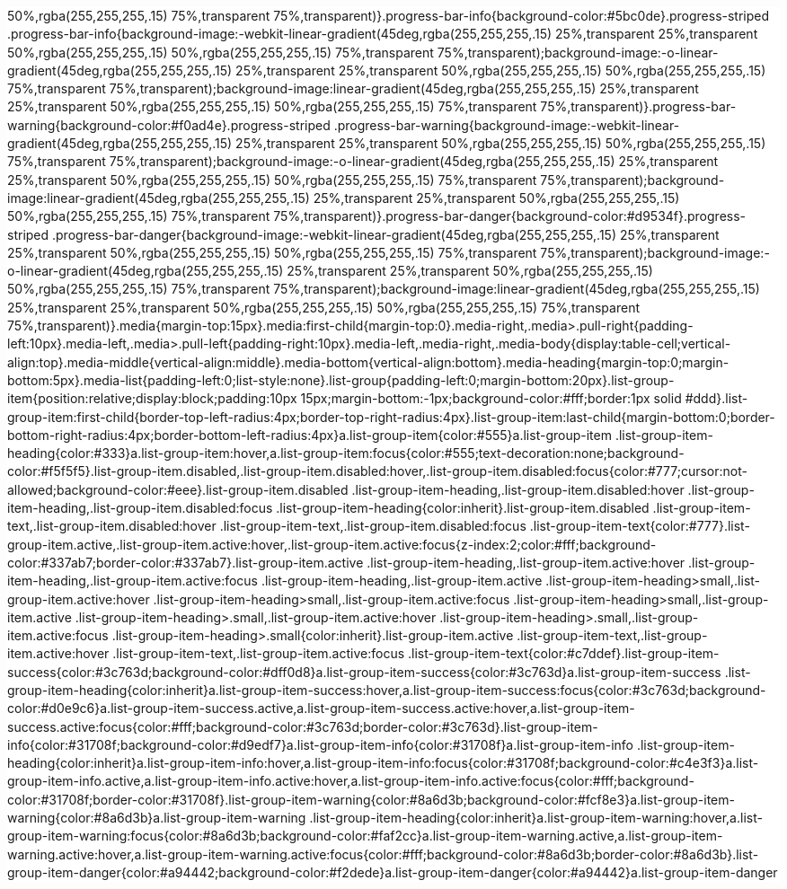 50%,rgba(255,255,255,.15) 75%,transparent 75%,transparent)}.progress-bar-info{background-color:#5bc0de}.progress-striped .progress-bar-info{background-image:-webkit-linear-gradient(45deg,rgba(255,255,255,.15) 25%,transparent 25%,transparent 50%,rgba(255,255,255,.15) 50%,rgba(255,255,255,.15) 75%,transparent 75%,transparent);background-image:-o-linear-gradient(45deg,rgba(255,255,255,.15) 25%,transparent 25%,transparent 50%,rgba(255,255,255,.15) 50%,rgba(255,255,255,.15) 75%,transparent 75%,transparent);background-image:linear-gradient(45deg,rgba(255,255,255,.15) 25%,transparent 25%,transparent 50%,rgba(255,255,255,.15) 50%,rgba(255,255,255,.15) 75%,transparent 75%,transparent)}.progress-bar-warning{background-color:#f0ad4e}.progress-striped .progress-bar-warning{background-image:-webkit-linear-gradient(45deg,rgba(255,255,255,.15) 25%,transparent 25%,transparent 50%,rgba(255,255,255,.15) 50%,rgba(255,255,255,.15) 75%,transparent 75%,transparent);background-image:-o-linear-gradient(45deg,rgba(255,255,255,.15) 25%,transparent 25%,transparent 50%,rgba(255,255,255,.15) 50%,rgba(255,255,255,.15) 75%,transparent 75%,transparent);background-image:linear-gradient(45deg,rgba(255,255,255,.15) 25%,transparent 25%,transparent 50%,rgba(255,255,255,.15) 50%,rgba(255,255,255,.15) 75%,transparent 75%,transparent)}.progress-bar-danger{background-color:#d9534f}.progress-striped .progress-bar-danger{background-image:-webkit-linear-gradient(45deg,rgba(255,255,255,.15) 25%,transparent 25%,transparent 50%,rgba(255,255,255,.15) 50%,rgba(255,255,255,.15) 75%,transparent 75%,transparent);background-image:-o-linear-gradient(45deg,rgba(255,255,255,.15) 25%,transparent 25%,transparent 50%,rgba(255,255,255,.15) 50%,rgba(255,255,255,.15) 75%,transparent 75%,transparent);background-image:linear-gradient(45deg,rgba(255,255,255,.15) 25%,transparent 25%,transparent 50%,rgba(255,255,255,.15) 50%,rgba(255,255,255,.15) 75%,transparent 75%,transparent)}.media{margin-top:15px}.media:first-child{margin-top:0}.media-right,.media>.pull-right{padding-left:10px}.media-left,.media>.pull-left{padding-right:10px}.media-left,.media-right,.media-body{display:table-cell;vertical-align:top}.media-middle{vertical-align:middle}.media-bottom{vertical-align:bottom}.media-heading{margin-top:0;margin-bottom:5px}.media-list{padding-left:0;list-style:none}.list-group{padding-left:0;margin-bottom:20px}.list-group-item{position:relative;display:block;padding:10px 15px;margin-bottom:-1px;background-color:#fff;border:1px solid #ddd}.list-group-item:first-child{border-top-left-radius:4px;border-top-right-radius:4px}.list-group-item:last-child{margin-bottom:0;border-bottom-right-radius:4px;border-bottom-left-radius:4px}a.list-group-item{color:#555}a.list-group-item .list-group-item-heading{color:#333}a.list-group-item:hover,a.list-group-item:focus{color:#555;text-decoration:none;background-color:#f5f5f5}.list-group-item.disabled,.list-group-item.disabled:hover,.list-group-item.disabled:focus{color:#777;cursor:not-allowed;background-color:#eee}.list-group-item.disabled .list-group-item-heading,.list-group-item.disabled:hover .list-group-item-heading,.list-group-item.disabled:focus .list-group-item-heading{color:inherit}.list-group-item.disabled .list-group-item-text,.list-group-item.disabled:hover .list-group-item-text,.list-group-item.disabled:focus .list-group-item-text{color:#777}.list-group-item.active,.list-group-item.active:hover,.list-group-item.active:focus{z-index:2;color:#fff;background-color:#337ab7;border-color:#337ab7}.list-group-item.active .list-group-item-heading,.list-group-item.active:hover .list-group-item-heading,.list-group-item.active:focus .list-group-item-heading,.list-group-item.active .list-group-item-heading>small,.list-group-item.active:hover .list-group-item-heading>small,.list-group-item.active:focus .list-group-item-heading>small,.list-group-item.active .list-group-item-heading>.small,.list-group-item.active:hover .list-group-item-heading>.small,.list-group-item.active:focus .list-group-item-heading>.small{color:inherit}.list-group-item.active .list-group-item-text,.list-group-item.active:hover .list-group-item-text,.list-group-item.active:focus .list-group-item-text{color:#c7ddef}.list-group-item-success{color:#3c763d;background-color:#dff0d8}a.list-group-item-success{color:#3c763d}a.list-group-item-success .list-group-item-heading{color:inherit}a.list-group-item-success:hover,a.list-group-item-success:focus{color:#3c763d;background-color:#d0e9c6}a.list-group-item-success.active,a.list-group-item-success.active:hover,a.list-group-item-success.active:focus{color:#fff;background-color:#3c763d;border-color:#3c763d}.list-group-item-info{color:#31708f;background-color:#d9edf7}a.list-group-item-info{color:#31708f}a.list-group-item-info .list-group-item-heading{color:inherit}a.list-group-item-info:hover,a.list-group-item-info:focus{color:#31708f;background-color:#c4e3f3}a.list-group-item-info.active,a.list-group-item-info.active:hover,a.list-group-item-info.active:focus{color:#fff;background-color:#31708f;border-color:#31708f}.list-group-item-warning{color:#8a6d3b;background-color:#fcf8e3}a.list-group-item-warning{color:#8a6d3b}a.list-group-item-warning .list-group-item-heading{color:inherit}a.list-group-item-warning:hover,a.list-group-item-warning:focus{color:#8a6d3b;background-color:#faf2cc}a.list-group-item-warning.active,a.list-group-item-warning.active:hover,a.list-group-item-warning.active:focus{color:#fff;background-color:#8a6d3b;border-color:#8a6d3b}.list-group-item-danger{color:#a94442;background-color:#f2dede}a.list-group-item-danger{color:#a94442}a.list-group-item-danger